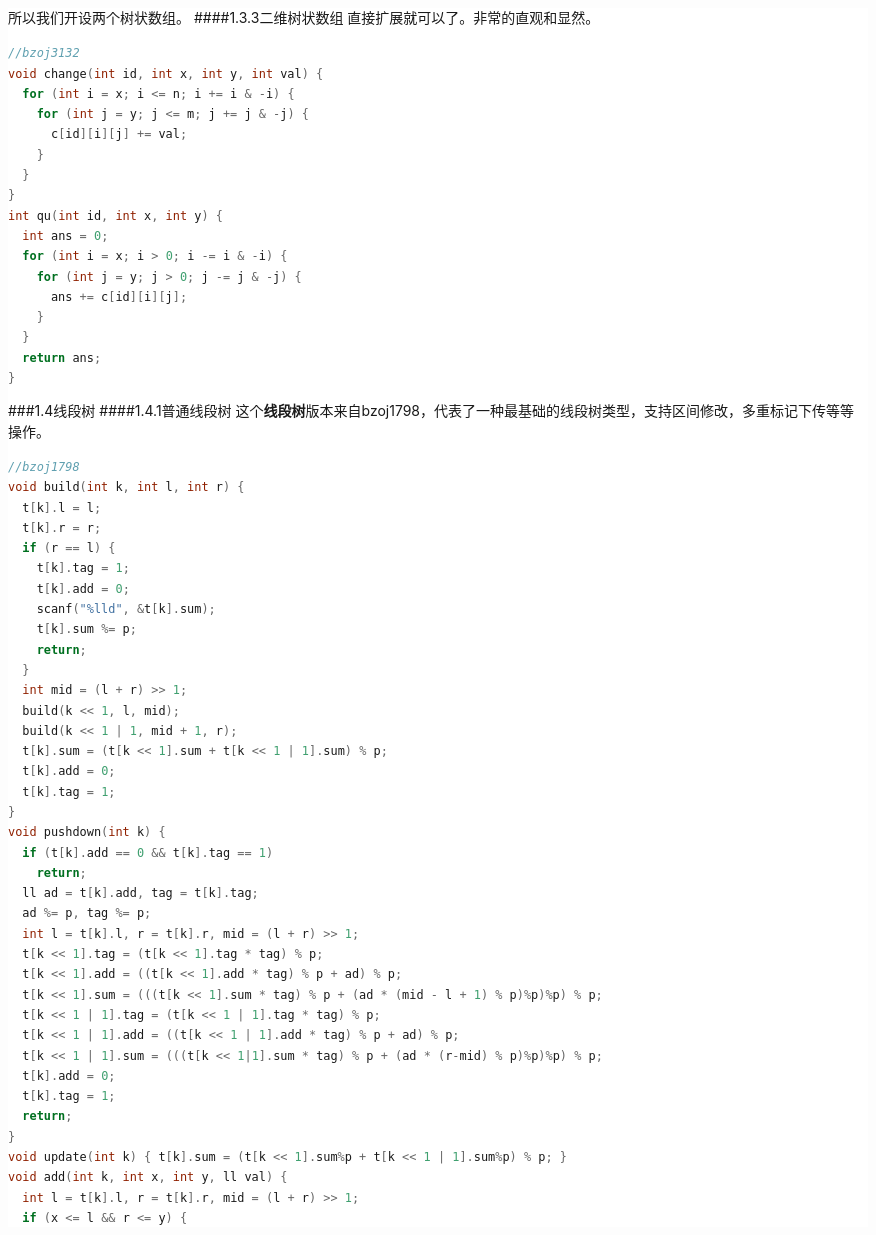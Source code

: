 所以我们开设两个树状数组。
####1.3.3二维树状数组
直接扩展就可以了。非常的直观和显然。
```cpp
//bzoj3132
void change(int id, int x, int y, int val) {
  for (int i = x; i <= n; i += i & -i) {
    for (int j = y; j <= m; j += j & -j) {
      c[id][i][j] += val;
    }
  }
}
int qu(int id, int x, int y) {
  int ans = 0;
  for (int i = x; i > 0; i -= i & -i) {
    for (int j = y; j > 0; j -= j & -j) {
      ans += c[id][i][j];
    }
  }
  return ans;
}
```
###1.4线段树
####1.4.1普通线段树
这个**线段树**版本来自bzoj1798，代表了一种最基础的线段树类型，支持区间修改，多重标记下传等等操作。

```cpp
//bzoj1798
void build(int k, int l, int r) {
  t[k].l = l;
  t[k].r = r;
  if (r == l) {
    t[k].tag = 1;
    t[k].add = 0;
    scanf("%lld", &t[k].sum);
    t[k].sum %= p;
    return;
  }
  int mid = (l + r) >> 1;
  build(k << 1, l, mid);
  build(k << 1 | 1, mid + 1, r);
  t[k].sum = (t[k << 1].sum + t[k << 1 | 1].sum) % p;
  t[k].add = 0;
  t[k].tag = 1;
}
void pushdown(int k) {
  if (t[k].add == 0 && t[k].tag == 1)
    return;
  ll ad = t[k].add, tag = t[k].tag;
  ad %= p, tag %= p;
  int l = t[k].l, r = t[k].r, mid = (l + r) >> 1;
  t[k << 1].tag = (t[k << 1].tag * tag) % p;
  t[k << 1].add = ((t[k << 1].add * tag) % p + ad) % p;
  t[k << 1].sum = (((t[k << 1].sum * tag) % p + (ad * (mid - l + 1) % p)%p)%p) % p;
  t[k << 1 | 1].tag = (t[k << 1 | 1].tag * tag) % p;
  t[k << 1 | 1].add = ((t[k << 1 | 1].add * tag) % p + ad) % p;
  t[k << 1 | 1].sum = (((t[k << 1|1].sum * tag) % p + (ad * (r-mid) % p)%p)%p) % p;
  t[k].add = 0;
  t[k].tag = 1;
  return;
}
void update(int k) { t[k].sum = (t[k << 1].sum%p + t[k << 1 | 1].sum%p) % p; }
void add(int k, int x, int y, ll val) {
  int l = t[k].l, r = t[k].r, mid = (l + r) >> 1;
  if (x <= l && r <= y) {
```